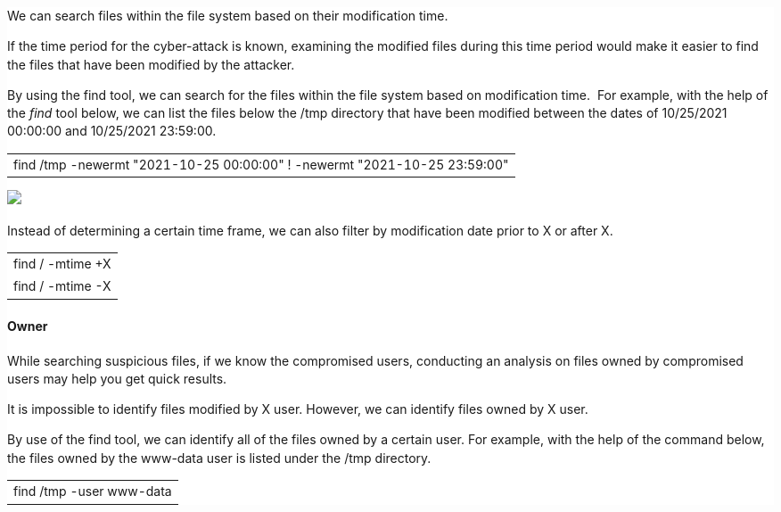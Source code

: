   

We can search files within the file system based on their modification time. 

  

If the time period for the cyber-attack is known, examining the modified files during this time period would make it easier to find the files that have been modified by the attacker. 

  

By using the find tool, we can search for the files within the file system based on modification time.  For example, with the help of the _find_ tool below, we can list the files below the /tmp directory that have been modified between the dates of 10/25/2021 00:00:00 and 10/25/2021 23:59:00. 

  

|   |
|---|
|find /tmp -newermt "2021-10-25 00:00:00" ! -newermt "2021-10-25 23:59:00"|

  

![](https://letsdefend.io/images/academy/linux-incident-response/files-and-file-system/linux-files-and-files-systems-image4.png)

  

Instead of determining a certain time frame, we can also filter by modification date prior to X or after X. 

  

|   |
|---|
|find / -mtime +X|
|find / -mtime -X|

  

#### **Owner**

  

While searching suspicious files, if we know the compromised users, conducting an analysis on files owned by compromised users may help you get quick results. 

  

It is impossible to identify files modified by X user. However, we can identify files owned by X user. 

  

By use of the find tool, we can identify all of the files owned by a certain user. For example, with the help of the command below, the files owned by the www-data user is listed under the /tmp directory. 

  

|   |
|---|
|find /tmp -user www-data|

  